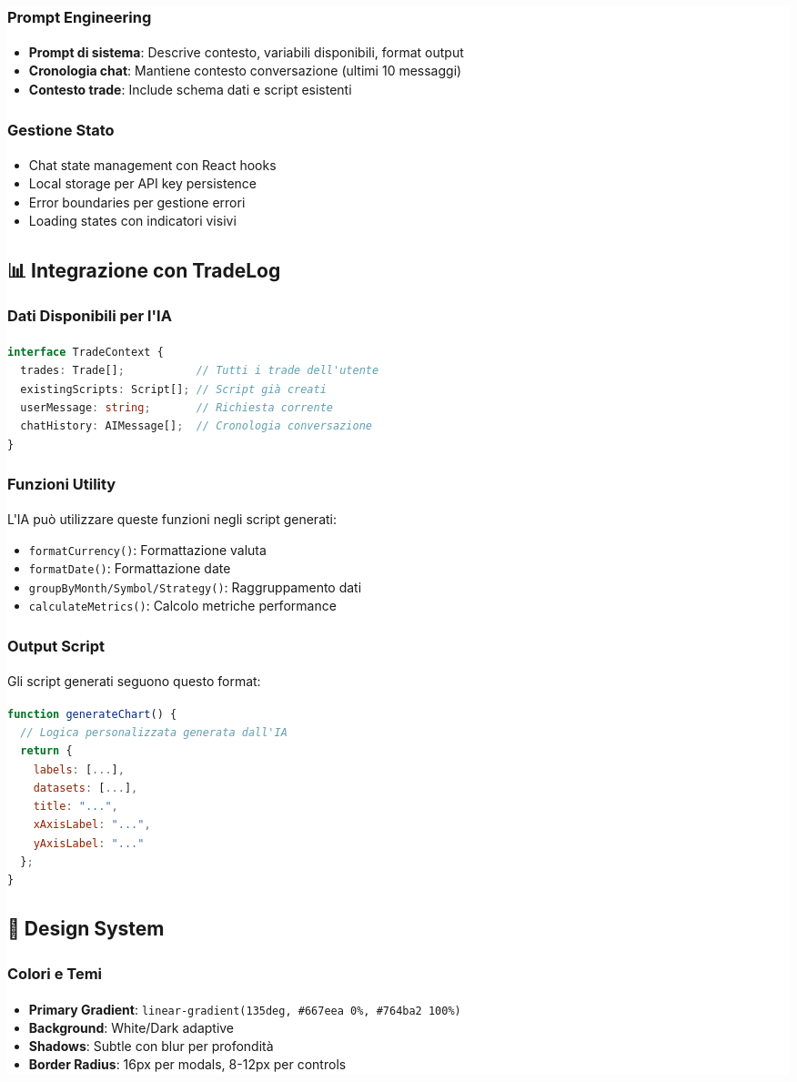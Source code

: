 ### Prompt Engineering
- **Prompt di sistema**: Descrive contesto, variabili disponibili, format output
- **Cronologia chat**: Mantiene contesto conversazione (ultimi 10 messaggi)
- **Contesto trade**: Include schema dati e script esistenti

### Gestione Stato
- Chat state management con React hooks
- Local storage per API key persistence
- Error boundaries per gestione errori
- Loading states con indicatori visivi

## 📊 Integrazione con TradeLog

### Dati Disponibili per l'IA
```typescript
interface TradeContext {
  trades: Trade[];           // Tutti i trade dell'utente
  existingScripts: Script[]; // Script già creati
  userMessage: string;       // Richiesta corrente
  chatHistory: AIMessage[];  // Cronologia conversazione
}
```

### Funzioni Utility
L'IA può utilizzare queste funzioni negli script generati:
- `formatCurrency()`: Formattazione valuta
- `formatDate()`: Formattazione date
- `groupByMonth/Symbol/Strategy()`: Raggruppamento dati
- `calculateMetrics()`: Calcolo metriche performance

### Output Script
Gli script generati seguono questo format:
```javascript
function generateChart() {
  // Logica personalizzata generata dall'IA
  return {
    labels: [...],
    datasets: [...],
    title: "...",
    xAxisLabel: "...", 
    yAxisLabel: "..."
  };
}
```

## 🎨 Design System

### Colori e Temi
- **Primary Gradient**: `linear-gradient(135deg, #667eea 0%, #764ba2 100%)`
- **Background**: White/Dark adaptive
- **Shadows**: Subtle con blur per profondità
- **Border Radius**: 16px per modals, 8-12px per controls
